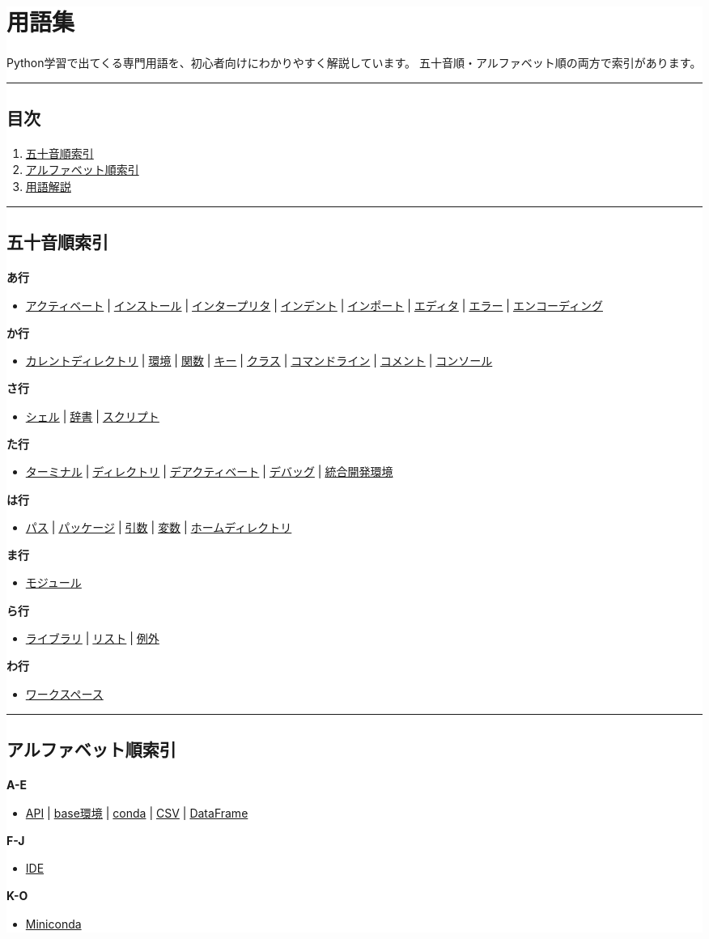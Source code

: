 # 用語集

Python学習で出てくる専門用語を、初心者向けにわかりやすく解説しています。
五十音順・アルファベット順の両方で索引があります。

---

## 目次

1. [五十音順索引](#五十音順索引)
2. [アルファベット順索引](#アルファベット順索引)
3. [用語解説](#用語解説)

---

## 五十音順索引

**あ行**
- [アクティベート](#アクティベート) | [インストール](#インストール) | [インタープリタ](#インタープリタ) | [インデント](#インデント) | [インポート](#インポート) | [エディタ](#エディタ) | [エラー](#エラー) | [エンコーディング](#エンコーディング)

**か行**
- [カレントディレクトリ](#カレントディレクトリ) | [環境](#環境) | [関数](#関数) | [キー](#キー) | [クラス](#クラス) | [コマンドライン](#コマンドライン) | [コメント](#コメント) | [コンソール](#コンソール)

**さ行**
- [シェル](#シェル) | [辞書](#辞書) | [スクリプト](#スクリプト)

**た行**
- [ターミナル](#ターミナル) | [ディレクトリ](#ディレクトリ) | [デアクティベート](#デアクティベート) | [デバッグ](#デバッグ) | [統合開発環境](#統合開発環境)

**は行**
- [パス](#パス) | [パッケージ](#パッケージ) | [引数](#引数) | [変数](#変数) | [ホームディレクトリ](#ホームディレクトリ)

**ま行**
- [モジュール](#モジュール)

**ら行**
- [ライブラリ](#ライブラリ) | [リスト](#リスト) | [例外](#例外)

**わ行**
- [ワークスペース](#ワークスペース)

---

## アルファベット順索引

**A-E**
- [API](#api) | [base環境](#base環境) | [conda](#conda) | [CSV](#csv) | [DataFrame](#dataframe)

**F-J**
- [IDE](#ide)

**K-O**
- [Miniconda](#miniconda)

